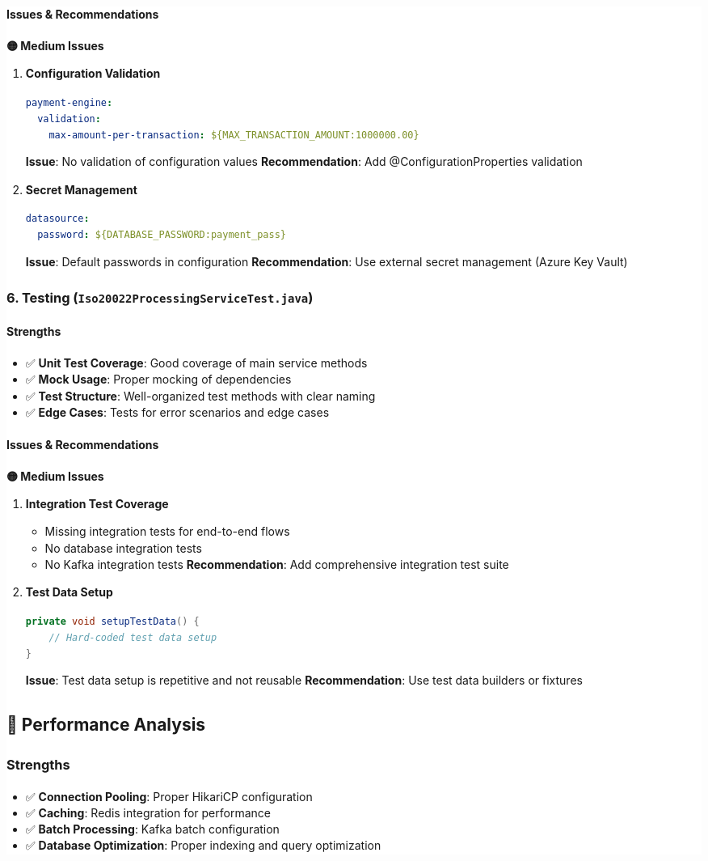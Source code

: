 #### **Issues & Recommendations**

**🟡 Medium Issues**

1. **Configuration Validation**
   ```yaml
   payment-engine:
     validation:
       max-amount-per-transaction: ${MAX_TRANSACTION_AMOUNT:1000000.00}
   ```
   **Issue**: No validation of configuration values
   **Recommendation**: Add @ConfigurationProperties validation

2. **Secret Management**
   ```yaml
   datasource:
     password: ${DATABASE_PASSWORD:payment_pass}
   ```
   **Issue**: Default passwords in configuration
   **Recommendation**: Use external secret management (Azure Key Vault)

### **6. Testing (`Iso20022ProcessingServiceTest.java`)**

#### **Strengths**
- ✅ **Unit Test Coverage**: Good coverage of main service methods
- ✅ **Mock Usage**: Proper mocking of dependencies
- ✅ **Test Structure**: Well-organized test methods with clear naming
- ✅ **Edge Cases**: Tests for error scenarios and edge cases

#### **Issues & Recommendations**

**🟡 Medium Issues**

1. **Integration Test Coverage**
   - Missing integration tests for end-to-end flows
   - No database integration tests
   - No Kafka integration tests
   **Recommendation**: Add comprehensive integration test suite

2. **Test Data Setup**
   ```java
   private void setupTestData() {
       // Hard-coded test data setup
   }
   ```
   **Issue**: Test data setup is repetitive and not reusable
   **Recommendation**: Use test data builders or fixtures

## 🚀 **Performance Analysis**

### **Strengths**
- ✅ **Connection Pooling**: Proper HikariCP configuration
- ✅ **Caching**: Redis integration for performance
- ✅ **Batch Processing**: Kafka batch configuration
- ✅ **Database Optimization**: Proper indexing and query optimization
